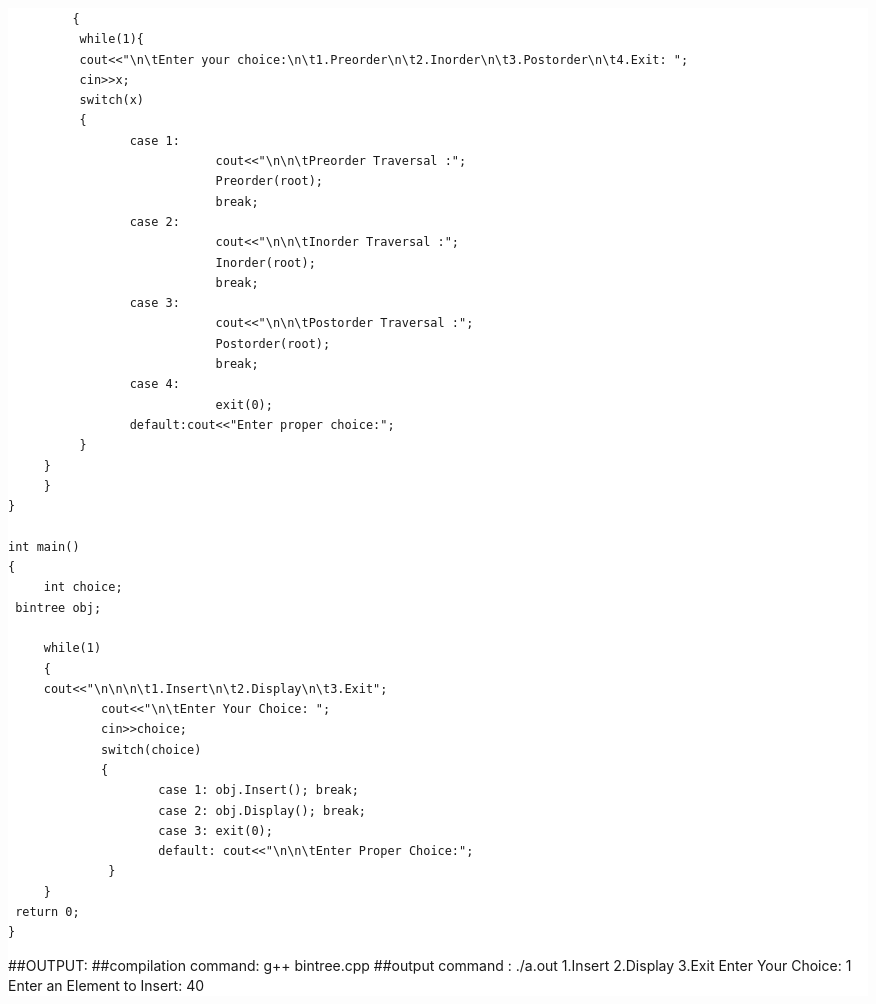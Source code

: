              {
              while(1){
              cout<<"\n\tEnter your choice:\n\t1.Preorder\n\t2.Inorder\n\t3.Postorder\n\t4.Exit: ";
              cin>>x;
              switch(x)
              {
                     case 1:
                                 cout<<"\n\n\tPreorder Traversal :";
                                 Preorder(root);
                                 break;
                     case 2:
                                 cout<<"\n\n\tInorder Traversal :";
                                 Inorder(root);
                                 break;
                     case 3:
                                 cout<<"\n\n\tPostorder Traversal :";
                                 Postorder(root);
                                 break;
                     case 4:
                                 exit(0);
                     default:cout<<"Enter proper choice:";
              }
         }
         }
    }

    int main()
    {
         int choice;
     bintree obj;

         while(1)
         {
         cout<<"\n\n\n\t1.Insert\n\t2.Display\n\t3.Exit";
                 cout<<"\n\tEnter Your Choice: ";
                 cin>>choice;
                 switch(choice)
                 {
                         case 1: obj.Insert(); break;
                         case 2: obj.Display(); break;
                         case 3: exit(0);
                         default: cout<<"\n\n\tEnter Proper Choice:";
                  }
         } 
     return 0;
    }



##OUTPUT:
##compilation command: g++ bintree.cpp
##output command : ./a.out
1.Insert
2.Display
3.Exit
Enter Your Choice: 1
Enter an Element to Insert: 40
